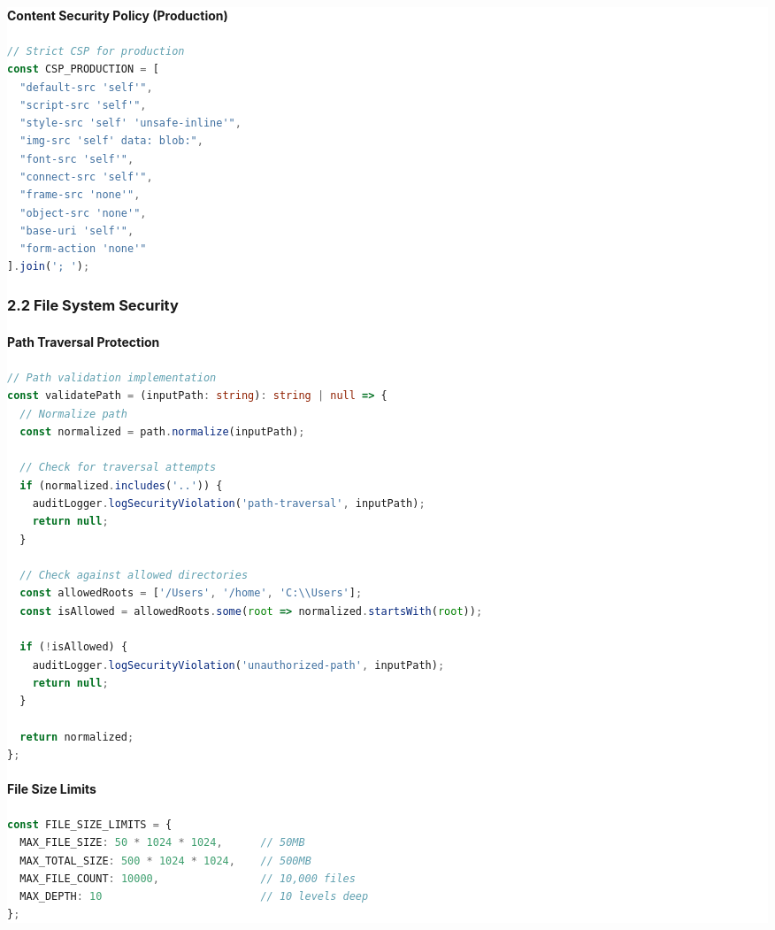 #### Content Security Policy (Production)
```javascript
// Strict CSP for production
const CSP_PRODUCTION = [
  "default-src 'self'",
  "script-src 'self'",
  "style-src 'self' 'unsafe-inline'",
  "img-src 'self' data: blob:",
  "font-src 'self'",
  "connect-src 'self'",
  "frame-src 'none'",
  "object-src 'none'",
  "base-uri 'self'",
  "form-action 'none'"
].join('; ');
```

### 2.2 File System Security

#### Path Traversal Protection
```typescript
// Path validation implementation
const validatePath = (inputPath: string): string | null => {
  // Normalize path
  const normalized = path.normalize(inputPath);
  
  // Check for traversal attempts
  if (normalized.includes('..')) {
    auditLogger.logSecurityViolation('path-traversal', inputPath);
    return null;
  }
  
  // Check against allowed directories
  const allowedRoots = ['/Users', '/home', 'C:\\Users'];
  const isAllowed = allowedRoots.some(root => normalized.startsWith(root));
  
  if (!isAllowed) {
    auditLogger.logSecurityViolation('unauthorized-path', inputPath);
    return null;
  }
  
  return normalized;
};
```

#### File Size Limits
```typescript
const FILE_SIZE_LIMITS = {
  MAX_FILE_SIZE: 50 * 1024 * 1024,      // 50MB
  MAX_TOTAL_SIZE: 500 * 1024 * 1024,    // 500MB
  MAX_FILE_COUNT: 10000,                // 10,000 files
  MAX_DEPTH: 10                         // 10 levels deep
};
```

